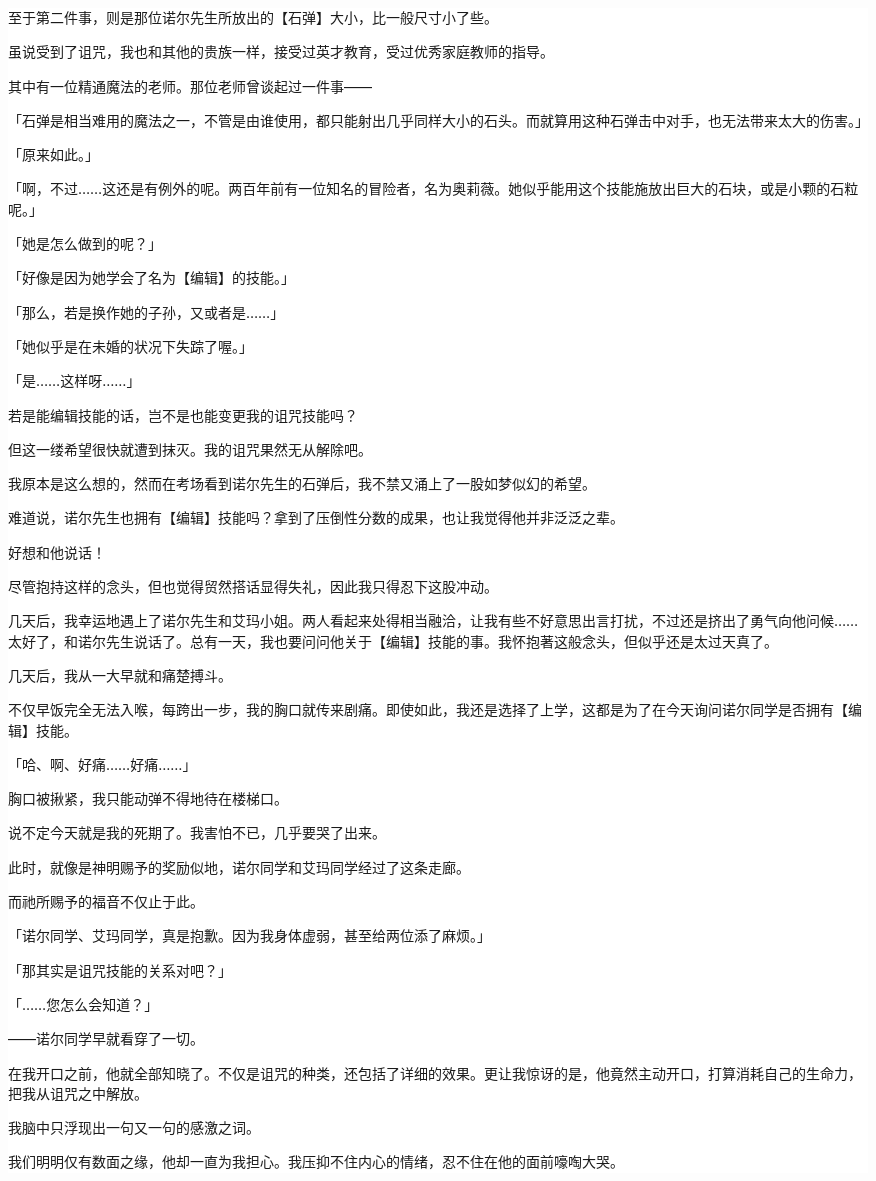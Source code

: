 至于第二件事，则是那位诺尔先生所放出的【石弹】大小，比一般尺寸小了些。

虽说受到了诅咒，我也和其他的贵族一样，接受过英才教育，受过优秀家庭教师的指导。

其中有一位精通魔法的老师。那位老师曾谈起过一件事——

「石弹是相当难用的魔法之一，不管是由谁使用，都只能射出几乎同样大小的石头。而就算用这种石弹击中对手，也无法带来太大的伤害。」

「原来如此。」

「啊，不过……这还是有例外的呢。两百年前有一位知名的冒险者，名为奥莉薇。她似乎能用这个技能施放出巨大的石块，或是小颗的石粒呢。」

「她是怎么做到的呢？」

「好像是因为她学会了名为【编辑】的技能。」

「那么，若是换作她的子孙，又或者是……」

「她似乎是在未婚的状况下失踪了喔。」

「是……这样呀……」

若是能编辑技能的话，岂不是也能变更我的诅咒技能吗？

但这一缕希望很快就遭到抹灭。我的诅咒果然无从解除吧。

我原本是这么想的，然而在考场看到诺尔先生的石弹后，我不禁又涌上了一股如梦似幻的希望。

难道说，诺尔先生也拥有【编辑】技能吗？拿到了压倒性分数的成果，也让我觉得他并非泛泛之辈。

好想和他说话！

尽管抱持这样的念头，但也觉得贸然搭话显得失礼，因此我只得忍下这股冲动。

几天后，我幸运地遇上了诺尔先生和艾玛小姐。两人看起来处得相当融洽，让我有些不好意思出言打扰，不过还是挤出了勇气向他问候……太好了，和诺尔先生说话了。总有一天，我也要问问他关于【编辑】技能的事。我怀抱著这般念头，但似乎还是太过天真了。

几天后，我从一大早就和痛楚搏斗。

不仅早饭完全无法入喉，每跨出一步，我的胸口就传来剧痛。即使如此，我还是选择了上学，这都是为了在今天询问诺尔同学是否拥有【编辑】技能。

「哈、啊、好痛……好痛……」

胸口被揪紧，我只能动弹不得地待在楼梯口。

说不定今天就是我的死期了。我害怕不已，几乎要哭了出来。

此时，就像是神明赐予的奖励似地，诺尔同学和艾玛同学经过了这条走廊。

而祂所赐予的福音不仅止于此。

「诺尔同学、艾玛同学，真是抱歉。因为我身体虚弱，甚至给两位添了麻烦。」

「那其实是诅咒技能的关系对吧？」

「……您怎么会知道？」

——诺尔同学早就看穿了一切。

在我开口之前，他就全部知晓了。不仅是诅咒的种类，还包括了详细的效果。更让我惊讶的是，他竟然主动开口，打算消耗自己的生命力，把我从诅咒之中解放。

我脑中只浮现出一句又一句的感激之词。

我们明明仅有数面之缘，他却一直为我担心。我压抑不住内心的情绪，忍不住在他的面前嚎啕大哭。
